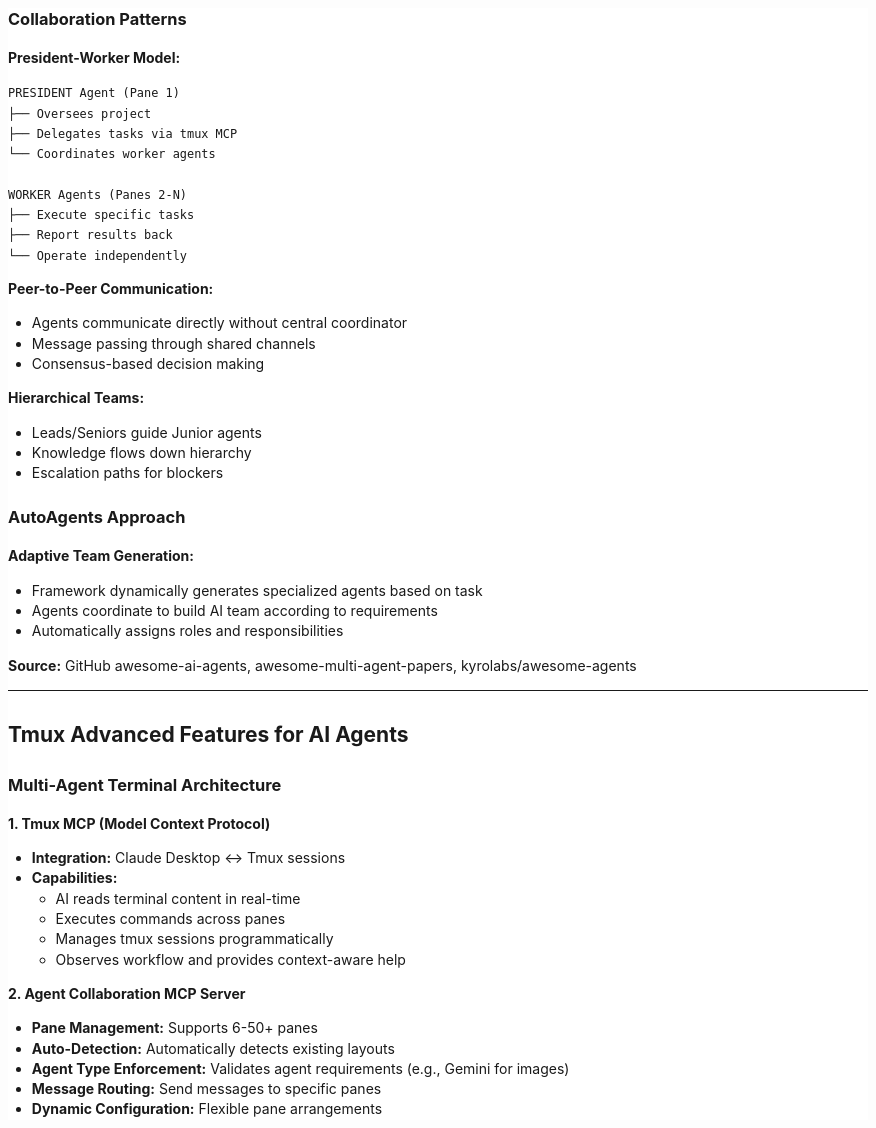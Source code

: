 ### Collaboration Patterns

**President-Worker Model:**
```
PRESIDENT Agent (Pane 1)
├── Oversees project
├── Delegates tasks via tmux MCP
└── Coordinates worker agents

WORKER Agents (Panes 2-N)
├── Execute specific tasks
├── Report results back
└── Operate independently
```

**Peer-to-Peer Communication:**
- Agents communicate directly without central coordinator
- Message passing through shared channels
- Consensus-based decision making

**Hierarchical Teams:**
- Leads/Seniors guide Junior agents
- Knowledge flows down hierarchy
- Escalation paths for blockers

### AutoAgents Approach

**Adaptive Team Generation:**
- Framework dynamically generates specialized agents based on task
- Agents coordinate to build AI team according to requirements
- Automatically assigns roles and responsibilities

**Source:** GitHub awesome-ai-agents, awesome-multi-agent-papers, kyrolabs/awesome-agents

---

## Tmux Advanced Features for AI Agents

### Multi-Agent Terminal Architecture

**1. Tmux MCP (Model Context Protocol)**
- **Integration:** Claude Desktop ↔ Tmux sessions
- **Capabilities:**
  - AI reads terminal content in real-time
  - Executes commands across panes
  - Manages tmux sessions programmatically
  - Observes workflow and provides context-aware help

**2. Agent Collaboration MCP Server**
- **Pane Management:** Supports 6-50+ panes
- **Auto-Detection:** Automatically detects existing layouts
- **Agent Type Enforcement:** Validates agent requirements (e.g., Gemini for images)
- **Message Routing:** Send messages to specific panes
- **Dynamic Configuration:** Flexible pane arrangements
